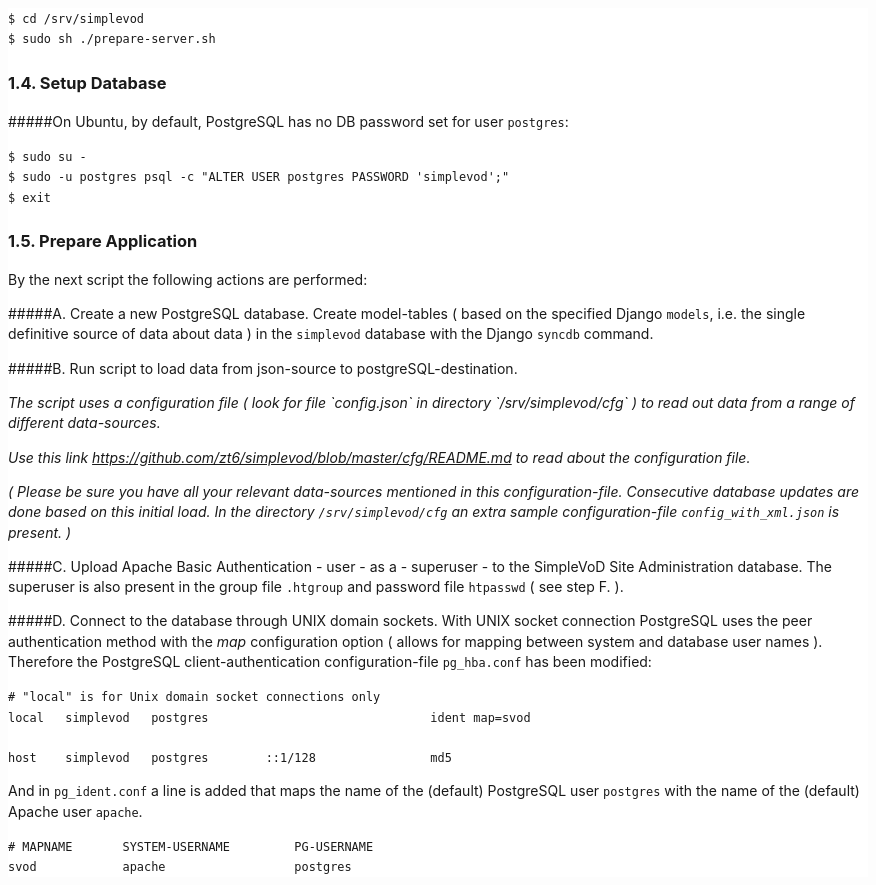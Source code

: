 ```
$ cd /srv/simplevod
$ sudo sh ./prepare-server.sh
```

### 1.4. Setup Database

#####On Ubuntu, by default, PostgreSQL has no DB password set for user `postgres`:
```
$ sudo su -
$ sudo -u postgres psql -c "ALTER USER postgres PASSWORD 'simplevod';"
$ exit
```

### 1.5. Prepare Application
By the next script the following actions are performed:

#####A. Create a new PostgreSQL database.
Create model-tables ( based on the specified Django `models`, i.e. the single definitive source of data about data ) in the `simplevod` database with the Django `syncdb` command.

#####B. Run script to load data from json-source to postgreSQL-destination.

<i>
The script uses a configuration file ( look for file `config.json` in directory `/srv/simplevod/cfg` )
to read out data from a range of different data-sources. 

Use this link https://github.com/zt6/simplevod/blob/master/cfg/README.md to read about the configuration file.

( Please be sure you have all your relevant data-sources mentioned in this configuration-file. Consecutive database updates are done based on this initial load. In the directory `/srv/simplevod/cfg` an extra sample configuration-file  `config_with_xml.json` is present. )
</i>

#####C. Upload Apache Basic Authentication - user - as a - superuser - to the SimpleVoD Site Administration database.
The superuser is also present in the group file `.htgroup` and password file `htpasswd` ( see step F. ).

#####D. Connect to the database through UNIX domain sockets.
With UNIX socket connection PostgreSQL uses the peer authentication method with the <i>map</i> configuration option ( allows for mapping between system and database user names ).<br> Therefore the PostgreSQL client-authentication configuration-file `pg_hba.conf` has been modified: 
```
# "local" is for Unix domain socket connections only
local   simplevod   postgres                               ident map=svod

host    simplevod   postgres        ::1/128                md5
```
And in `pg_ident.conf` a line is added that maps the name of the (default) PostgreSQL user `postgres` with the name of the (default) Apache user `apache`.
```
# MAPNAME       SYSTEM-USERNAME         PG-USERNAME
svod            apache                  postgres
```
